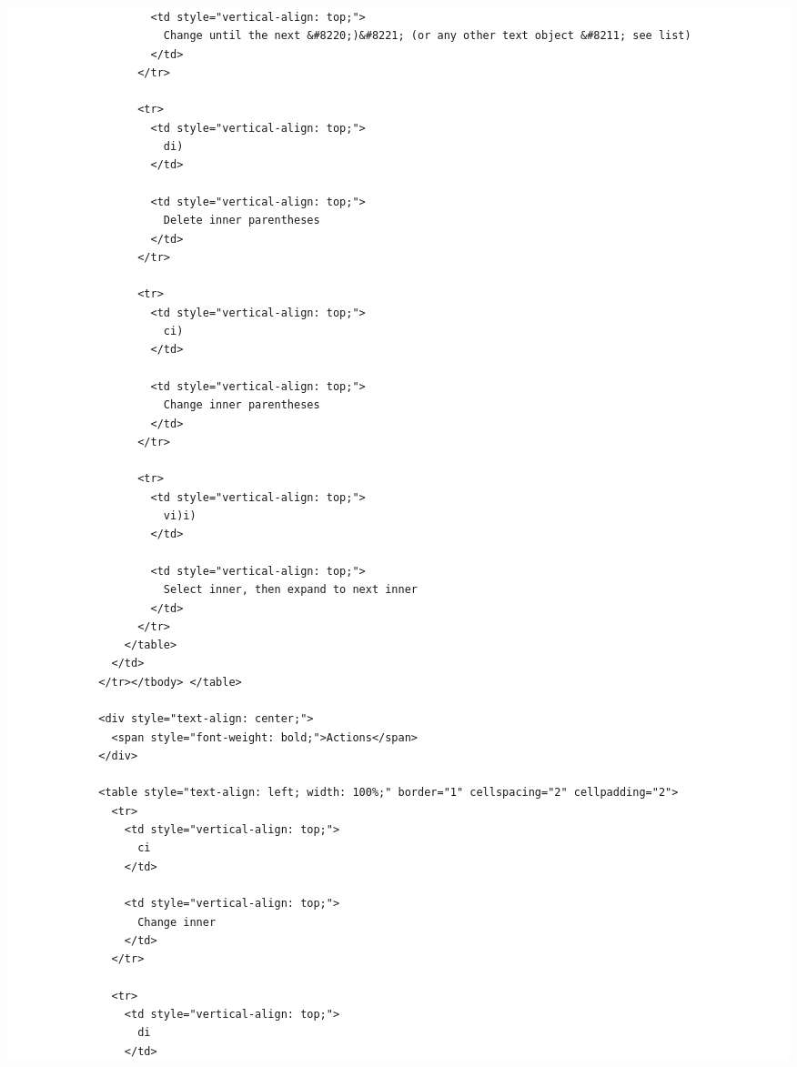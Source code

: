                           <td style="vertical-align: top;">
                            Change until the next &#8220;)&#8221; (or any other text object &#8211; see list)
                          </td>
                        </tr>
                        
                        <tr>
                          <td style="vertical-align: top;">
                            di)
                          </td>
                          
                          <td style="vertical-align: top;">
                            Delete inner parentheses
                          </td>
                        </tr>
                        
                        <tr>
                          <td style="vertical-align: top;">
                            ci)
                          </td>
                          
                          <td style="vertical-align: top;">
                            Change inner parentheses
                          </td>
                        </tr>
                        
                        <tr>
                          <td style="vertical-align: top;">
                            vi)i)
                          </td>
                          
                          <td style="vertical-align: top;">
                            Select inner, then expand to next inner
                          </td>
                        </tr>
                      </table>
                    </td>
                  </tr></tbody> </table> 
                  
                  <div style="text-align: center;">
                    <span style="font-weight: bold;">Actions</span>
                  </div>
                  
                  <table style="text-align: left; width: 100%;" border="1" cellspacing="2" cellpadding="2">
                    <tr>
                      <td style="vertical-align: top;">
                        ci
                      </td>
                      
                      <td style="vertical-align: top;">
                        Change inner
                      </td>
                    </tr>
                    
                    <tr>
                      <td style="vertical-align: top;">
                        di
                      </td>
                      